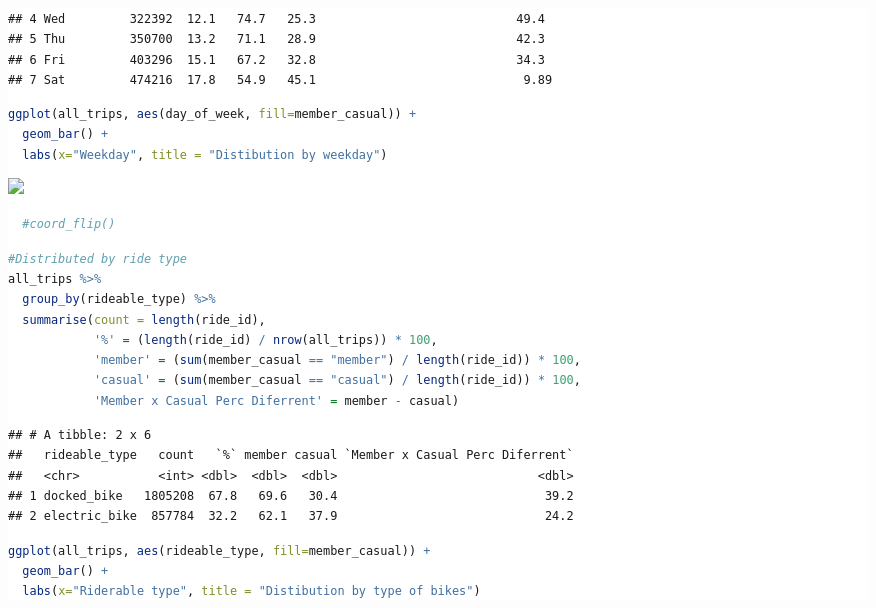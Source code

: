     ## 4 Wed         322392  12.1   74.7   25.3                            49.4 
    ## 5 Thu         350700  13.2   71.1   28.9                            42.3 
    ## 6 Fri         403296  15.1   67.2   32.8                            34.3 
    ## 7 Sat         474216  17.8   54.9   45.1                             9.89

``` r
ggplot(all_trips, aes(day_of_week, fill=member_casual)) + 
  geom_bar() +
  labs(x="Weekday", title = "Distibution by weekday")  
```

![](Ride_Sharing_files/figure-gfm/unnamed-chunk-17-1.png)

``` r
  #coord_flip()
```

``` r
#Distributed by ride type
all_trips %>% 
  group_by(rideable_type) %>%
  summarise(count = length(ride_id),
            '%' = (length(ride_id) / nrow(all_trips)) * 100,
            'member' = (sum(member_casual == "member") / length(ride_id)) * 100,
            'casual' = (sum(member_casual == "casual") / length(ride_id)) * 100,
            'Member x Casual Perc Diferrent' = member - casual)
```

    ## # A tibble: 2 x 6
    ##   rideable_type   count   `%` member casual `Member x Casual Perc Diferrent`
    ##   <chr>           <int> <dbl>  <dbl>  <dbl>                            <dbl>
    ## 1 docked_bike   1805208  67.8   69.6   30.4                             39.2
    ## 2 electric_bike  857784  32.2   62.1   37.9                             24.2

``` r
ggplot(all_trips, aes(rideable_type, fill=member_casual)) + 
  geom_bar() +
  labs(x="Riderable type", title = "Distibution by type of bikes") 
```
